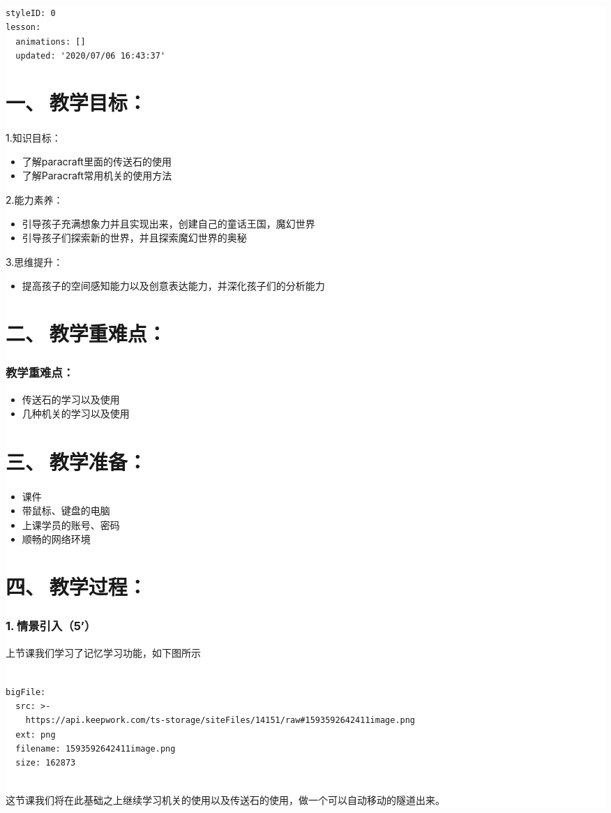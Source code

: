 
<style>
  .markdown-body hr {
    height: 1px;
  }
</style>





```@Lesson
styleID: 0
lesson:
  animations: []
  updated: '2020/07/06 16:43:37'

```


# **一、	教学目标：**
1.知识目标：
* 了解paracraft里面的传送石的使用
* 了解Paracraft常用机关的使用方法

2.能力素养：
* 引导孩子充满想象力并且实现出来，创建自己的童话王国，魔幻世界
* 引导孩子们探索新的世界，并且探索魔幻世界的奥秘

3.思维提升：
* 提高孩子的空间感知能力以及创意表达能力，并深化孩子们的分析能力


# **二、	教学重难点：**

### 教学重难点：
* 传送石的学习以及使用
* 几种机关的学习以及使用

# **三、	教学准备：**
* 课件
* 带鼠标、键盘的电脑
* 上课学员的账号、密码
* 顺畅的网络环境


# **四、	教学过程：**
### **1.	情景引入（5’）**
上节课我们学习了记忆学习功能，如下图所示
```@BigFile

bigFile:
  src: >-
    https://api.keepwork.com/ts-storage/siteFiles/14151/raw#1593592642411image.png
  ext: png
  filename: 1593592642411image.png
  size: 162873
          
```
这节课我们将在此基础之上继续学习机关的使用以及传送石的使用，做一个可以自动移动的隧道出来。
